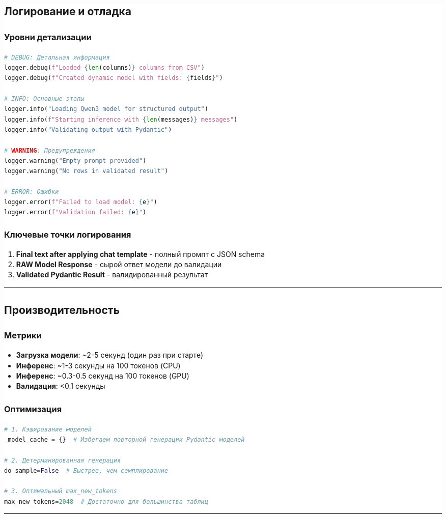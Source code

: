 
## Логирование и отладка

### Уровни детализации

```python
# DEBUG: Детальная информация
logger.debug(f"Loaded {len(columns)} columns from CSV")
logger.debug(f"Created dynamic model with fields: {fields}")

# INFO: Основные этапы
logger.info("Loading Qwen3 model for structured output")
logger.info(f"Starting inference with {len(messages)} messages")
logger.info("Validating output with Pydantic")

# WARNING: Предупреждения
logger.warning("Empty prompt provided")
logger.warning("No rows in validated result")

# ERROR: Ошибки
logger.error(f"Failed to load model: {e}")
logger.error(f"Validation failed: {e}")
```

### Ключевые точки логирования

1. **Final text after applying chat template** - полный промпт с JSON schema
2. **RAW Model Response** - сырой ответ модели до валидации
3. **Validated Pydantic Result** - валидированный результат

---

## Производительность

### Метрики

- **Загрузка модели**: ~2-5 секунд (один раз при старте)
- **Инференс**: ~1-3 секунды на 100 токенов (CPU)
- **Инференс**: ~0.3-0.5 секунд на 100 токенов (GPU)
- **Валидация**: <0.1 секунды

### Оптимизация

```python
# 1. Кэширование моделей
_model_cache = {}  # Избегаем повторной генерации Pydantic моделей

# 2. Детерминированная генерация
do_sample=False  # Быстрее, чем семплирование

# 3. Оптимальный max_new_tokens
max_new_tokens=2048  # Достаточно для большинства таблиц
```

---